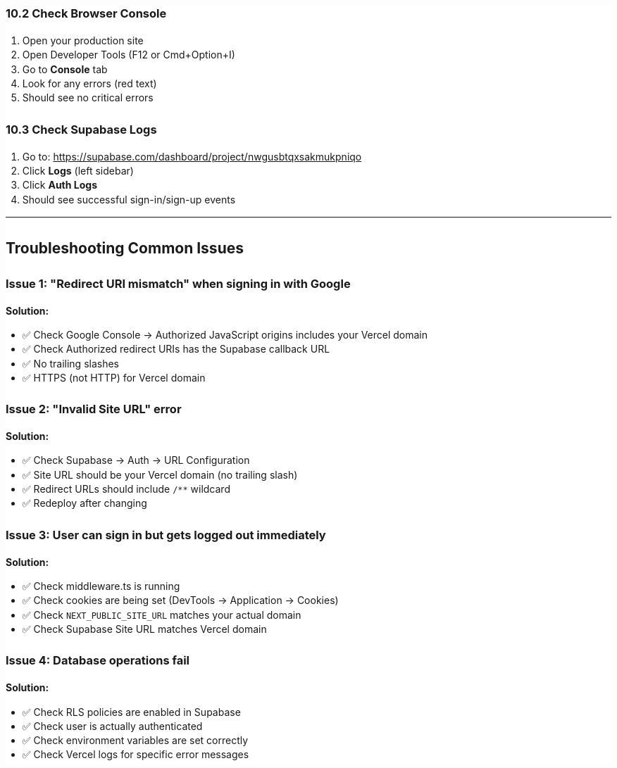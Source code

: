 ### 10.2 Check Browser Console

1. Open your production site
2. Open Developer Tools (F12 or Cmd+Option+I)
3. Go to **Console** tab
4. Look for any errors (red text)
5. Should see no critical errors

### 10.3 Check Supabase Logs

1. Go to: https://supabase.com/dashboard/project/nwgusbtqxsakmukpniqo
2. Click **Logs** (left sidebar)
3. Click **Auth Logs**
4. Should see successful sign-in/sign-up events

---

## Troubleshooting Common Issues

### Issue 1: "Redirect URI mismatch" when signing in with Google

**Solution:**
- ✅ Check Google Console → Authorized JavaScript origins includes your Vercel domain
- ✅ Check Authorized redirect URIs has the Supabase callback URL
- ✅ No trailing slashes
- ✅ HTTPS (not HTTP) for Vercel domain

### Issue 2: "Invalid Site URL" error

**Solution:**
- ✅ Check Supabase → Auth → URL Configuration
- ✅ Site URL should be your Vercel domain (no trailing slash)
- ✅ Redirect URLs should include `/**` wildcard
- ✅ Redeploy after changing

### Issue 3: User can sign in but gets logged out immediately

**Solution:**
- ✅ Check middleware.ts is running
- ✅ Check cookies are being set (DevTools → Application → Cookies)
- ✅ Check `NEXT_PUBLIC_SITE_URL` matches your actual domain
- ✅ Check Supabase Site URL matches Vercel domain

### Issue 4: Database operations fail

**Solution:**
- ✅ Check RLS policies are enabled in Supabase
- ✅ Check user is actually authenticated
- ✅ Check environment variables are set correctly
- ✅ Check Vercel logs for specific error messages
